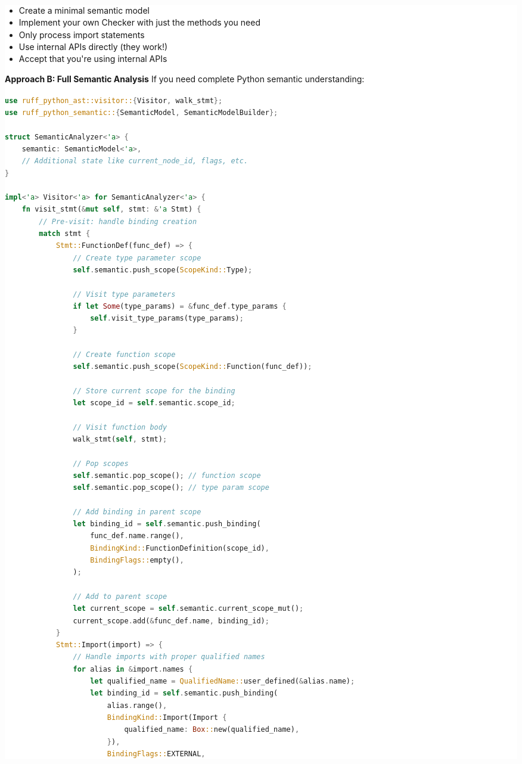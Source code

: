 - Create a minimal semantic model
- Implement your own Checker with just the methods you need
- Only process import statements
- Use internal APIs directly (they work!)
- Accept that you're using internal APIs

**Approach B: Full Semantic Analysis**
If you need complete Python semantic understanding:

```rust
use ruff_python_ast::visitor::{Visitor, walk_stmt};
use ruff_python_semantic::{SemanticModel, SemanticModelBuilder};

struct SemanticAnalyzer<'a> {
    semantic: SemanticModel<'a>,
    // Additional state like current_node_id, flags, etc.
}

impl<'a> Visitor<'a> for SemanticAnalyzer<'a> {
    fn visit_stmt(&mut self, stmt: &'a Stmt) {
        // Pre-visit: handle binding creation
        match stmt {
            Stmt::FunctionDef(func_def) => {
                // Create type parameter scope
                self.semantic.push_scope(ScopeKind::Type);

                // Visit type parameters
                if let Some(type_params) = &func_def.type_params {
                    self.visit_type_params(type_params);
                }

                // Create function scope
                self.semantic.push_scope(ScopeKind::Function(func_def));

                // Store current scope for the binding
                let scope_id = self.semantic.scope_id;

                // Visit function body
                walk_stmt(self, stmt);

                // Pop scopes
                self.semantic.pop_scope(); // function scope
                self.semantic.pop_scope(); // type param scope

                // Add binding in parent scope
                let binding_id = self.semantic.push_binding(
                    func_def.name.range(),
                    BindingKind::FunctionDefinition(scope_id),
                    BindingFlags::empty(),
                );

                // Add to parent scope
                let current_scope = self.semantic.current_scope_mut();
                current_scope.add(&func_def.name, binding_id);
            }
            Stmt::Import(import) => {
                // Handle imports with proper qualified names
                for alias in &import.names {
                    let qualified_name = QualifiedName::user_defined(&alias.name);
                    let binding_id = self.semantic.push_binding(
                        alias.range(),
                        BindingKind::Import(Import {
                            qualified_name: Box::new(qualified_name),
                        }),
                        BindingFlags::EXTERNAL,
```